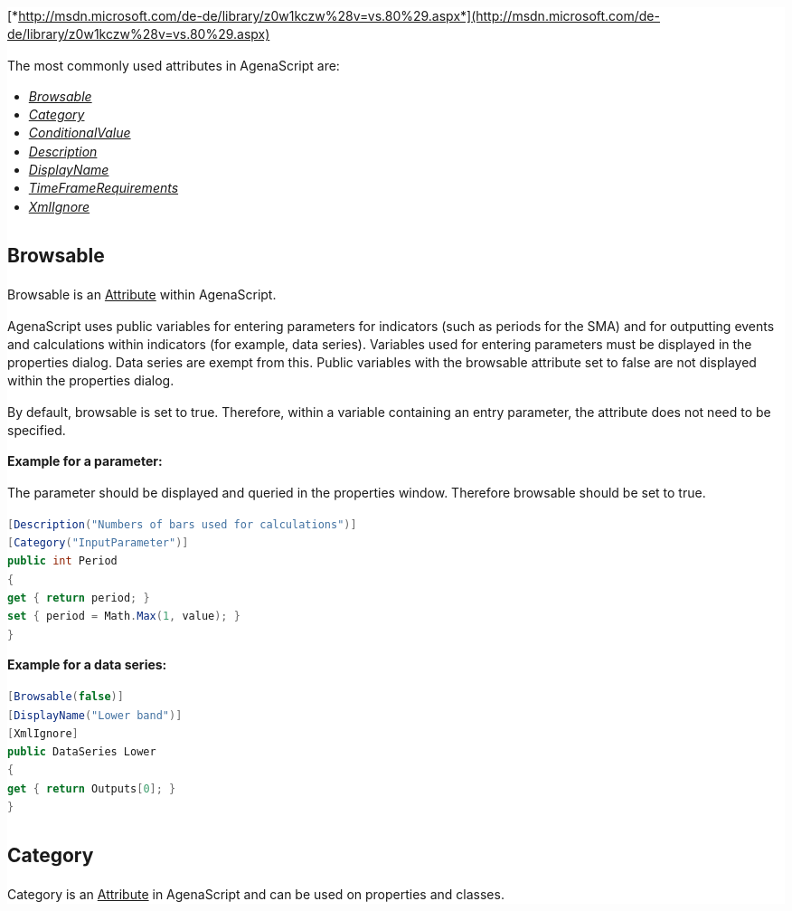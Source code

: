 [*http://msdn.microsoft.com/de-de/library/z0w1kczw%28v=vs.80%29.aspx*](http://msdn.microsoft.com/de-de/library/z0w1kczw%28v=vs.80%29.aspx)

The most commonly used attributes in AgenaScript are:

-   [*Browsable*](#browsable)
-   [*Category*](#category)
-   [*ConditionalValue*](#conditionalvalue)
-   [*Description*](#description)
-   [*DisplayName*](#displayname)
-   [*TimeFrameRequirements*](#timeframerequirements)
-   [*XmlIgnore*](#xmlignore)

## Browsable
Browsable is an [Attribute](#attribute) within AgenaScript.

AgenaScript uses public variables for entering parameters for indicators (such as periods for the SMA) and for outputting events and calculations within indicators (for example, data series).
Variables used for entering parameters must be displayed in the properties dialog. Data series are exempt from this.
Public variables with the browsable attribute set to false are not displayed within the properties dialog.

By default, browsable is set to true. Therefore, within a variable containing an entry parameter, the attribute does not need to be specified.

**Example for a parameter:**

The parameter should be displayed and queried in the properties window. Therefore browsable should be set to true.
```cs
[Description("Numbers of bars used for calculations")]
[Category("InputParameter")]
public int Period
{
get { return period; }
set { period = Math.Max(1, value); }
}
```

**Example for a data series:**
```cs
[Browsable(false)]
[DisplayName("Lower band")]
[XmlIgnore]
public DataSeries Lower
{
get { return Outputs[0]; }
}
```

## Category
Category is an [Attribute](#attribute) in AgenaScript and can be used on properties and classes.
